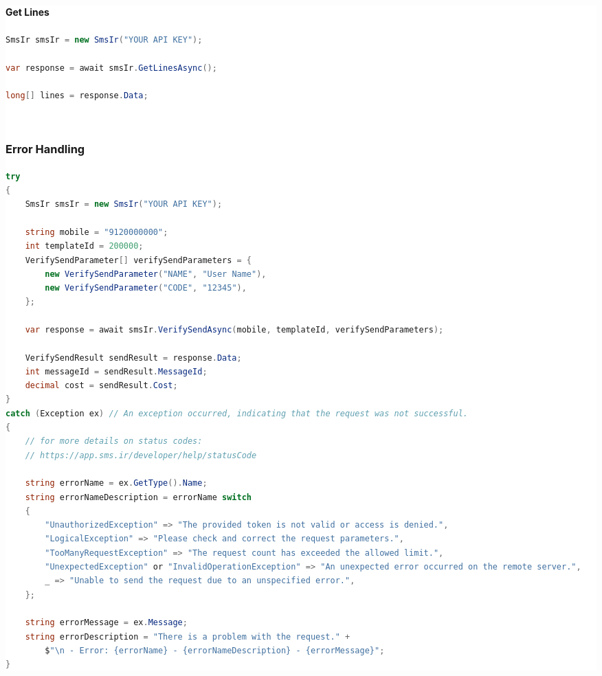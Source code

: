 #### Get Lines

```csharp
SmsIr smsIr = new SmsIr("YOUR API KEY");

var response = await smsIr.GetLinesAsync();

long[] lines = response.Data;
```

<br/>

### Error Handling

```csharp
try
{
    SmsIr smsIr = new SmsIr("YOUR API KEY");

    string mobile = "9120000000";
    int templateId = 200000;
    VerifySendParameter[] verifySendParameters = {
        new VerifySendParameter("NAME", "User Name"),
        new VerifySendParameter("CODE", "12345"),
    };

    var response = await smsIr.VerifySendAsync(mobile, templateId, verifySendParameters);

    VerifySendResult sendResult = response.Data;
    int messageId = sendResult.MessageId;
    decimal cost = sendResult.Cost;
}
catch (Exception ex) // An exception occurred, indicating that the request was not successful.
{
    // for more details on status codes: 
    // https://app.sms.ir/developer/help/statusCode

    string errorName = ex.GetType().Name;
    string errorNameDescription = errorName switch
    {
        "UnauthorizedException" => "The provided token is not valid or access is denied.",
        "LogicalException" => "Please check and correct the request parameters.",
        "TooManyRequestException" => "The request count has exceeded the allowed limit.",
        "UnexpectedException" or "InvalidOperationException" => "An unexpected error occurred on the remote server.",
        _ => "Unable to send the request due to an unspecified error.",
    };

    string errorMessage = ex.Message;
    string errorDescription = "There is a problem with the request." +
        $"\n - Error: {errorName} - {errorNameDescription} - {errorMessage}";
}
```

